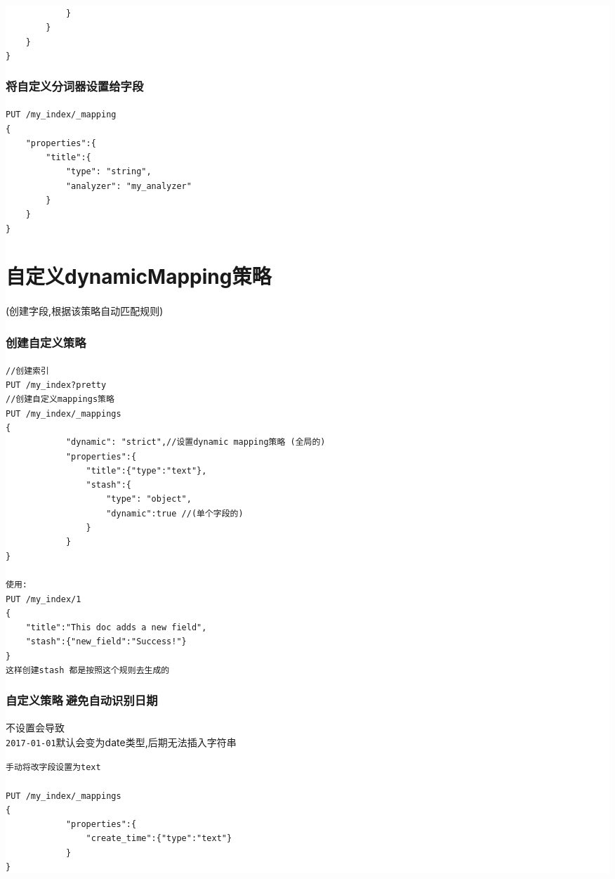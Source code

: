 ```
            }
        }
    }
}
```
### 将自定义分词器设置给字段
```
PUT /my_index/_mapping
{
    "properties":{
        "title":{
            "type": "string",
            "analyzer": "my_analyzer"
        }
    }
}
```


# 自定义dynamicMapping策略
(创建字段,根据该策略自动匹配规则)
### 创建自定义策略
```
//创建索引
PUT /my_index?pretty
//创建自定义mappings策略
PUT /my_index/_mappings
{
            "dynamic": "strict",//设置dynamic mapping策略 (全局的)
            "properties":{
                "title":{"type":"text"},
                "stash":{
                    "type": "object",
                    "dynamic":true //(单个字段的)
                }
            }
}

使用:
PUT /my_index/1
{
    "title":"This doc adds a new field",
    "stash":{"new_field":"Success!"}
}
这样创建stash 都是按照这个规则去生成的
```
### 自定义策略 避免自动识别日期
不设置会导致  
`2017-01-01`默认会变为date类型,后期无法插入字符串
```
手动将改字段设置为text

PUT /my_index/_mappings
{
            "properties":{
                "create_time":{"type":"text"}
            }
}
```
